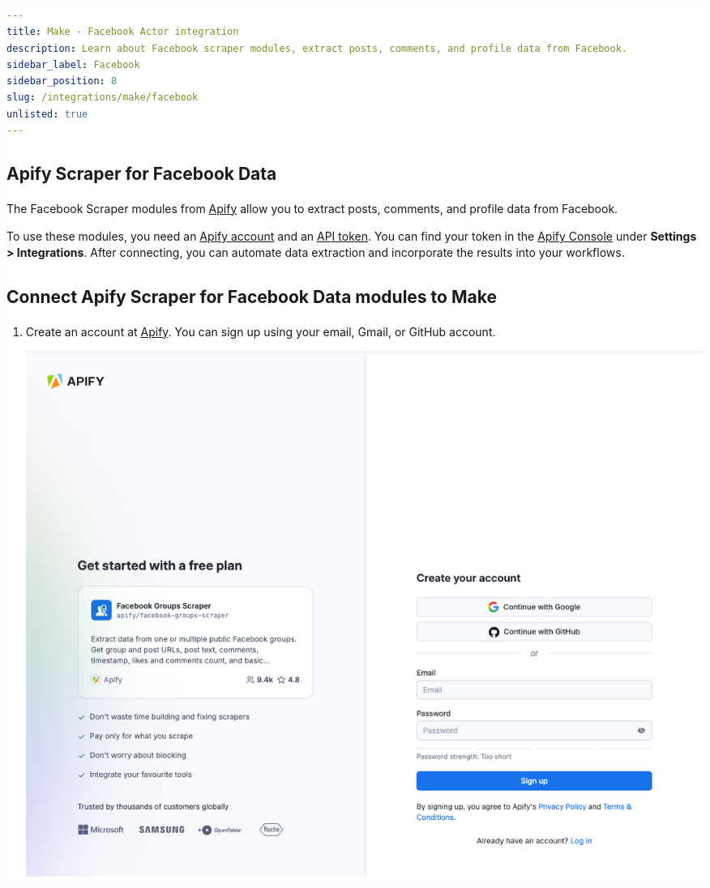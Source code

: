 ```yaml
---
title: Make - Facebook Actor integration
description: Learn about Facebook scraper modules, extract posts, comments, and profile data from Facebook.
sidebar_label: Facebook
sidebar_position: 8
slug: /integrations/make/facebook
unlisted: true
---
```


## Apify Scraper for Facebook Data

The Facebook Scraper modules from [Apify](https://apify.com/) allow you to extract posts, comments, and profile data from Facebook.

To use these modules, you need an [Apify account](https://console.apify.com) and an [API token](https://docs.apify.com///platform/integrations/api#api-token). You can find your token in the [Apify Console](https://console.apify.com/) under **Settings > Integrations**. After connecting, you can automate data extraction and incorporate the results into your workflows.

## Connect Apify Scraper for Facebook Data modules to Make

1. Create an account at [Apify](https://console.apify.com/). You can sign up using your email, Gmail, or GitHub account.

    ![Sign up page](images/facebook/signup.png)

